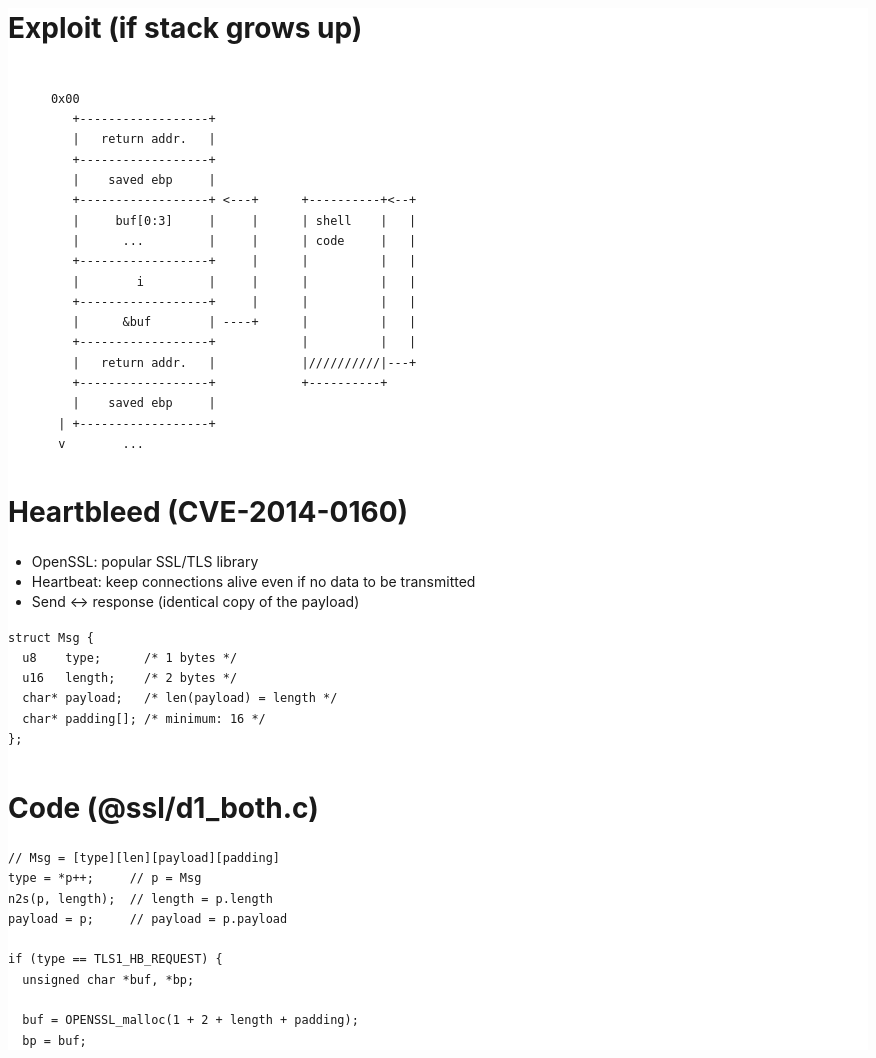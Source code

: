 # Exploit (if stack grows up)

<pre><code style="line-height:0.8;font-family: monospace;">
      0x00
         +------------------+
         |   return addr.   |
         +------------------+
         |    saved ebp     |
         +------------------+ <---+      +----------+<--+
         |     buf[0:3]     |     |      | shell    |   |
         |      ...         |     |      | code     |   |
         +------------------+     |      |          |   |
         |        i         |     |      |          |   |
         +------------------+     |      |          |   |
         |      &buf        | ----+      |          |   |
         +------------------+            |          |   |
         |   return addr.   |            |//////////|---+
         +------------------+            +----------+
         |    saved ebp     |
       | +------------------+
       v        ...
</code></pre>

# Heartbleed (CVE-2014-0160)
 - OpenSSL: popular SSL/TLS library
 - Heartbeat: keep connections alive even if no data to be transmitted
 - Send <-> response (identical copy of the payload)

~~~~~{.c}
struct Msg {
  u8    type;      /* 1 bytes */
  u16   length;    /* 2 bytes */
  char* payload;   /* len(payload) = length */
  char* padding[]; /* minimum: 16 */
};
~~~~~

# Code (@ssl/d1_both.c)

~~~~~{.c}
// Msg = [type][len][payload][padding]
type = *p++;     // p = Msg
n2s(p, length);  // length = p.length
payload = p;     // payload = p.payload

if (type == TLS1_HB_REQUEST) {
  unsigned char *buf, *bp;
  
  buf = OPENSSL_malloc(1 + 2 + length + padding);
  bp = buf;
~~~~~
